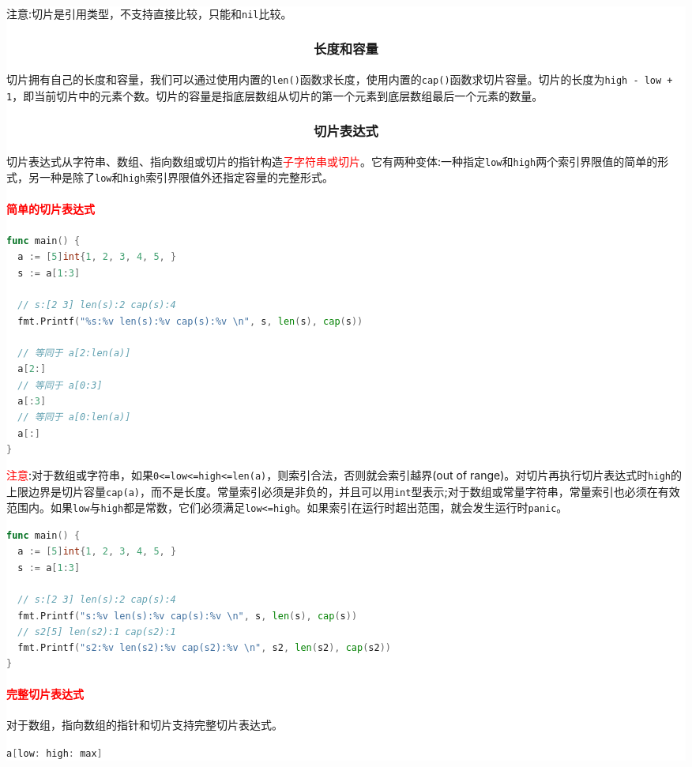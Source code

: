 注意:切片是引用类型，不支持直接比较，只能和`nil`比较。

### <center>长度和容量</center>

切片拥有自己的长度和容量，我们可以通过使用内置的`len()`函数求长度，使用内置的`cap()`函数求切片容量。切片的长度为`high - low + 1`，即当前切片中的元素个数。切片的容量是指底层数组从切片的第一个元素到底层数组最后一个元素的数量。

### <center>切片表达式</center>

切片表达式从字符串、数组、指向数组或切片的指针构造<font color=red>子字符串或切片</font>。它有两种变体:一种指定`low`和`high`两个索引界限值的简单的形式，另一种是除了`low`和`high`索引界限值外还指定容量的完整形式。

#### <font color=red>简单的切片表达式</font>

```go
func main() {
  a := [5]int{1, 2, 3, 4, 5, }
  s := a[1:3]
  
  // s:[2 3] len(s):2 cap(s):4
  fmt.Printf("%s:%v len(s):%v cap(s):%v \n", s, len(s), cap(s))
  
  // 等同于 a[2:len(a)]
  a[2:]
  // 等同于 a[0:3]
  a[:3]
  // 等同于 a[0:len(a)]
  a[:]
}
```

<font color=red>注意</font>:对于数组或字符串，如果`0<=low<=high<=len(a)`，则索引合法，否则就会索引越界(out of range)。对切片再执行切片表达式时`high`的上限边界是切片容量`cap(a)`，而不是长度。常量索引必须是非负的，并且可以用`int`型表示;对于数组或常量字符串，常量索引也必须在有效范围内。如果`low`与`high`都是常数，它们必须满足`low<=high`。如果索引在运行时超出范围，就会发生运行时`panic`。

```go
func main() {
  a := [5]int{1, 2, 3, 4, 5, }
  s := a[1:3]
  
  // s:[2 3] len(s):2 cap(s):4
  fmt.Printf("s:%v len(s):%v cap(s):%v \n", s, len(s), cap(s))
  // s2[5] len(s2):1 cap(s2):1
  fmt.Printf("s2:%v len(s2):%v cap(s2):%v \n", s2, len(s2), cap(s2))
}
```

#### <font color=red>完整切片表达式</font>

对于数组，指向数组的指针和切片支持完整切片表达式。

```go
a[low: high: max]
```
